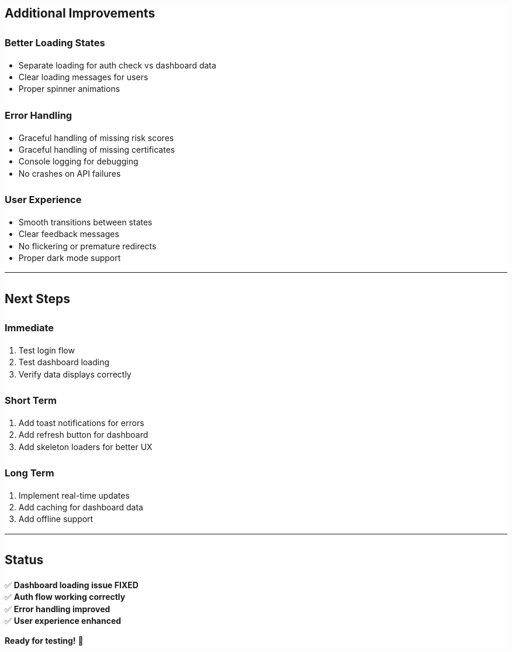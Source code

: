 
## Additional Improvements

### Better Loading States
- Separate loading for auth check vs dashboard data
- Clear loading messages for users
- Proper spinner animations

### Error Handling
- Graceful handling of missing risk scores
- Graceful handling of missing certificates
- Console logging for debugging
- No crashes on API failures

### User Experience
- Smooth transitions between states
- Clear feedback messages
- No flickering or premature redirects
- Proper dark mode support

---

## Next Steps

### Immediate
1. Test login flow
2. Test dashboard loading
3. Verify data displays correctly

### Short Term
1. Add toast notifications for errors
2. Add refresh button for dashboard
3. Add skeleton loaders for better UX

### Long Term
1. Implement real-time updates
2. Add caching for dashboard data
3. Add offline support

---

## Status

✅ **Dashboard loading issue FIXED**  
✅ **Auth flow working correctly**  
✅ **Error handling improved**  
✅ **User experience enhanced**

**Ready for testing!** 🚀
